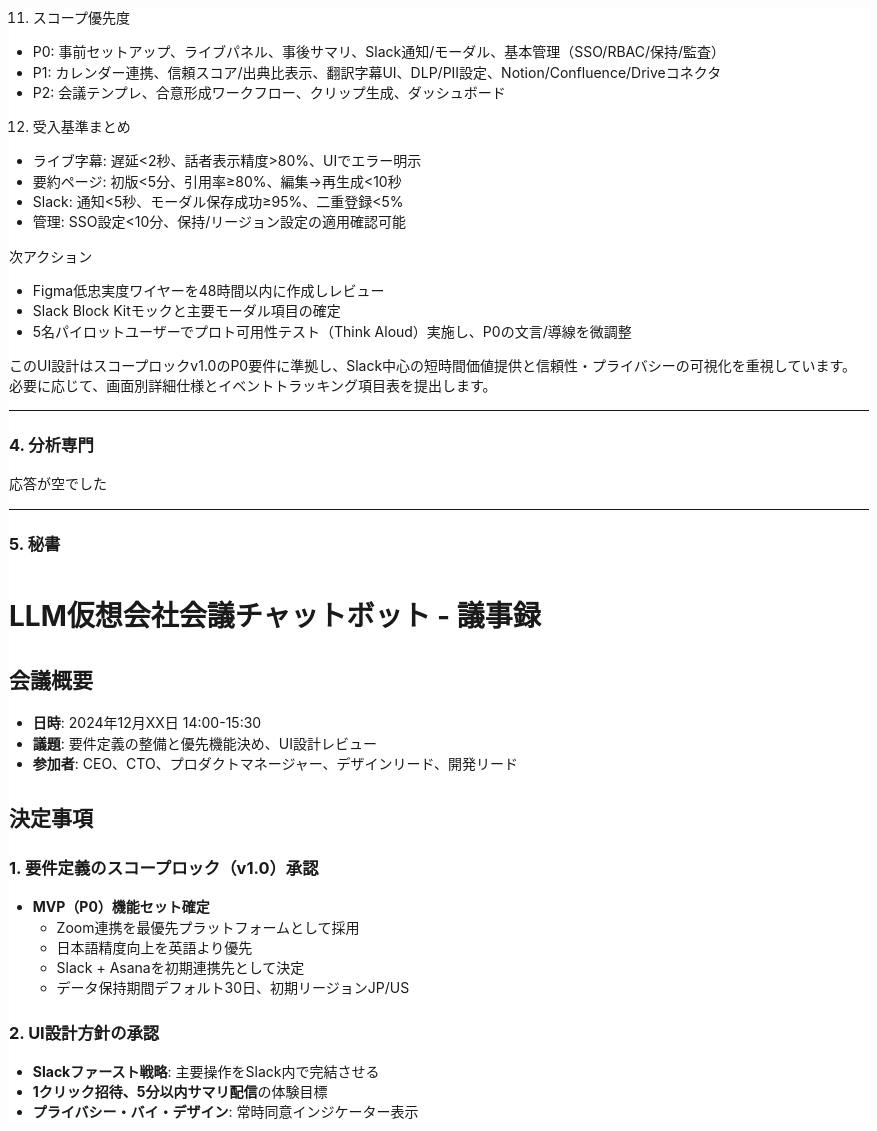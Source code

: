 11. スコープ優先度
- P0: 事前セットアップ、ライブパネル、事後サマリ、Slack通知/モーダル、基本管理（SSO/RBAC/保持/監査）
- P1: カレンダー連携、信頼スコア/出典比表示、翻訳字幕UI、DLP/PII設定、Notion/Confluence/Driveコネクタ
- P2: 会議テンプレ、合意形成ワークフロー、クリップ生成、ダッシュボード

12. 受入基準まとめ
- ライブ字幕: 遅延<2秒、話者表示精度>80%、UIでエラー明示
- 要約ページ: 初版<5分、引用率≥80%、編集→再生成<10秒
- Slack: 通知<5秒、モーダル保存成功≥95%、二重登録<5%
- 管理: SSO設定<10分、保持/リージョン設定の適用確認可能

次アクション
- Figma低忠実度ワイヤーを48時間以内に作成しレビュー
- Slack Block Kitモックと主要モーダル項目の確定
- 5名パイロットユーザーでプロト可用性テスト（Think Aloud）実施し、P0の文言/導線を微調整

このUI設計はスコープロックv1.0のP0要件に準拠し、Slack中心の短時間価値提供と信頼性・プライバシーの可視化を重視しています。必要に応じて、画面別詳細仕様とイベントトラッキング項目表を提出します。

---

### 4. 分析専門

応答が空でした

---

### 5. 秘書

# LLM仮想会社会議チャットボット - 議事録

## 会議概要
- **日時**: 2024年12月XX日 14:00-15:30
- **議題**: 要件定義の整備と優先機能決め、UI設計レビュー
- **参加者**: CEO、CTO、プロダクトマネージャー、デザインリード、開発リード

## 決定事項

### 1. 要件定義のスコープロック（v1.0）承認
- **MVP（P0）機能セット確定**
  - Zoom連携を最優先プラットフォームとして採用
  - 日本語精度向上を英語より優先
  - Slack + Asanaを初期連携先として決定
  - データ保持期間デフォルト30日、初期リージョンJP/US

### 2. UI設計方針の承認
- **Slackファースト戦略**: 主要操作をSlack内で完結させる
- **1クリック招待、5分以内サマリ配信**の体験目標
- **プライバシー・バイ・デザイン**: 常時同意インジケーター表示
